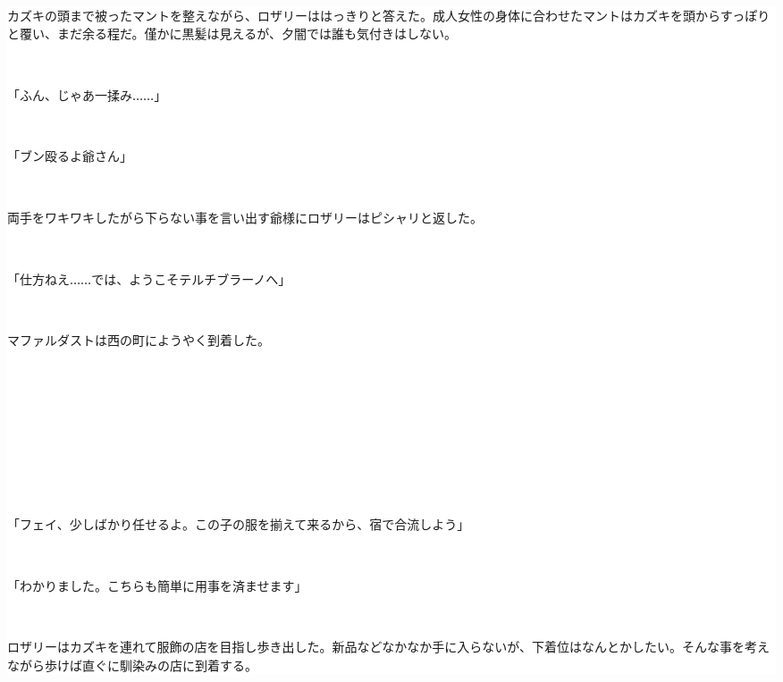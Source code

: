  </p>
 <p id="L60">
  カズキの頭まで被ったマントを整えながら、ロザリーははっきりと答えた。成人女性の身体に合わせたマントはカズキを頭からすっぽりと覆い、まだ余る程だ。僅かに黒髪は見えるが、夕闇では誰も気付きはしない。
 </p>
 <p id="L61">
  <br/>
 </p>
 <p id="L62">
  「ふん、じゃあ一揉み……」
 </p>
 <p id="L63">
  <br/>
 </p>
 <p id="L64">
  「ブン殴るよ爺さん」
 </p>
 <p id="L65">
  <br/>
 </p>
 <p id="L66">
  両手をワキワキしたがら下らない事を言い出す爺様にロザリーはピシャリと返した。
 </p>
 <p id="L67">
  <br/>
 </p>
 <p id="L68">
  「仕方ねえ……では、ようこそテルチブラーノへ」
 </p>
 <p id="L69">
  <br/>
 </p>
 <p id="L70">
  マファルダストは西の町にようやく到着した。
 </p>
 <p id="L71">
  <br/>
 </p>
 <p id="L72">
  <br/>
 </p>
 <p id="L73">
  <br/>
 </p>
 <p id="L74">
  <br/>
 </p>
 <p id="L75">
  <br/>
 </p>
 <p id="L76">
  「フェイ、少しばかり任せるよ。この子の服を揃えて来るから、宿で合流しよう」
 </p>
 <p id="L77">
  <br/>
 </p>
 <p id="L78">
  「わかりました。こちらも簡単に用事を済ませます」
 </p>
 <p id="L79">
  <br/>
 </p>
 <p id="L80">
  ロザリーはカズキを連れて服飾の店を目指し歩き出した。新品などなかなか手に入らないが、下着位はなんとかしたい。そんな事を考えながら歩けば直ぐに馴染みの店に到着する。
 </p>